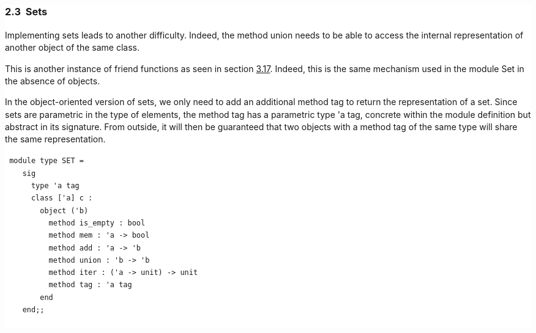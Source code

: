 </div>
<h3 class="subsection" id="sec67">2.3&nbsp;&nbsp;Sets</h3>
<p>
<a id="module:set"></a></p><p>Implementing sets leads to another difficulty. Indeed, the method
<span class="c003">union</span> needs to be able to access the internal representation of
another object of the same class.</p><p>This is another instance of friend functions as seen in section
<a href="objectexamples.html#ss%3Afriends">3.17</a>. Indeed, this is the same mechanism used in the module
<span class="c003">Set</span> in the absence of objects.</p><p>In the object-oriented version of sets, we only need to add an additional
method <span class="c003">tag</span> to return the representation of a set. Since sets are
parametric in the type of elements, the method <span class="c003">tag</span> has a parametric type
<span class="c003">'a tag</span>, concrete within
the module definition but abstract in its signature.
From outside, it will then be guaranteed that two objects with a method <span class="c003">tag</span>
of the same type will share the same representation.
</p><div class="caml-example">
<pre><code class="caml-input"><span class="text"> </span><span class="kw">module</span><span class="text"> </span><span class="kw">type</span><span class="text"> </span><span class="kw2">SET</span><span class="text"> =
    </span><span class="kw1">sig</span><span class="text">
      </span><span class="kw">type</span><span class="text"> '</span><span class="id">a</span><span class="text"> </span><span class="id">tag</span><span class="text">
      </span><span class="kw">class</span><span class="text"> ['</span><span class="id">a</span><span class="text">] </span><span class="id">c</span><span class="text"> :
        </span><span class="kw1">object</span><span class="text"> ('</span><span class="id">b</span><span class="text">)
          </span><span class="kw">method</span><span class="text"> </span><span class="id">is_empty</span><span class="text"> : </span><span class="kw3">bool</span><span class="text">
          </span><span class="kw">method</span><span class="text"> </span><span class="id">mem</span><span class="text"> : '</span><span class="id">a</span><span class="text"> -&gt; </span><span class="kw3">bool</span><span class="text">
          </span><span class="kw">method</span><span class="text"> </span><span class="id">add</span><span class="text"> : '</span><span class="id">a</span><span class="text"> -&gt; '</span><span class="id">b</span><span class="text">
          </span><span class="kw">method</span><span class="text"> </span><span class="id">union</span><span class="text"> : '</span><span class="id">b</span><span class="text"> -&gt; '</span><span class="id">b</span><span class="text">
          </span><span class="kw">method</span><span class="text"> </span><span class="id">iter</span><span class="text"> : ('</span><span class="id">a</span><span class="text"> -&gt; </span><span class="kw3">unit</span><span class="text">) -&gt; </span><span class="kw3">unit</span><span class="text">
          </span><span class="kw">method</span><span class="text"> </span><span class="id">tag</span><span class="text"> : '</span><span class="id">a</span><span class="text"> </span><span class="id">tag</span><span class="text">
        </span><span class="kw1">end</span><span class="text">
    </span><span class="kw1">end</span><span class="text">;;
</span></code>
</pre>
